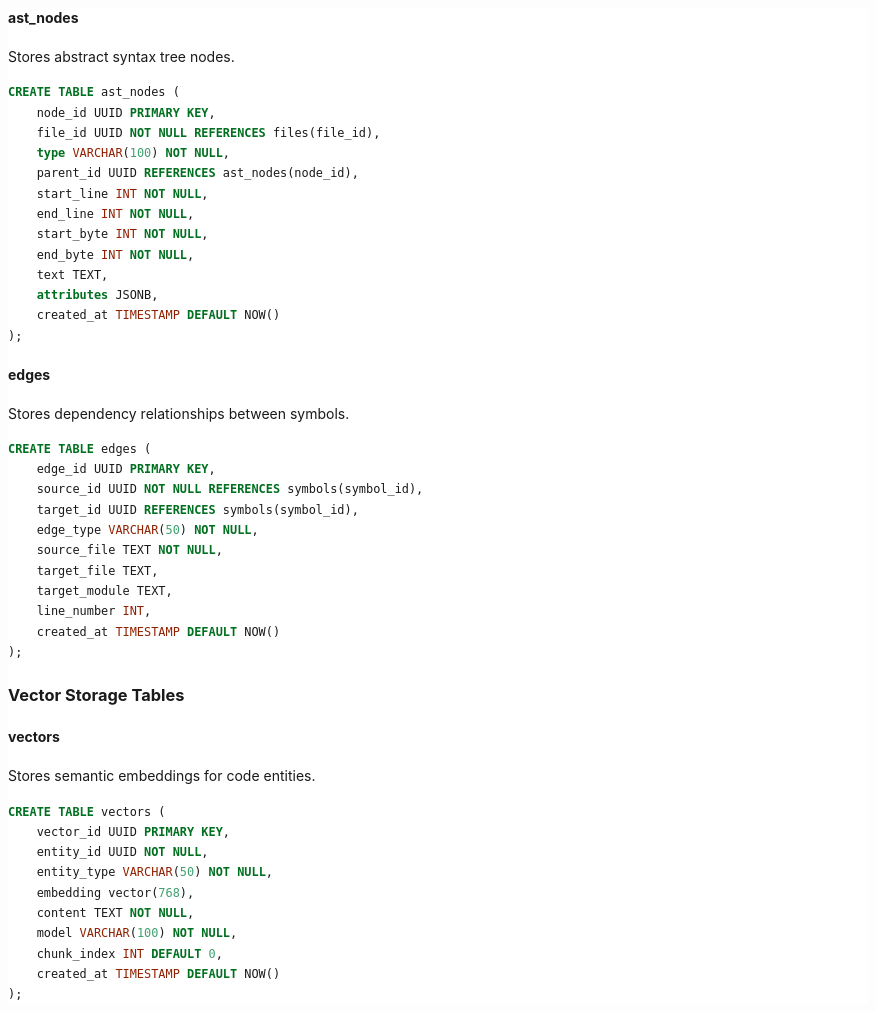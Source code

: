#### ast_nodes
Stores abstract syntax tree nodes.

```sql
CREATE TABLE ast_nodes (
    node_id UUID PRIMARY KEY,
    file_id UUID NOT NULL REFERENCES files(file_id),
    type VARCHAR(100) NOT NULL,
    parent_id UUID REFERENCES ast_nodes(node_id),
    start_line INT NOT NULL,
    end_line INT NOT NULL,
    start_byte INT NOT NULL,
    end_byte INT NOT NULL,
    text TEXT,
    attributes JSONB,
    created_at TIMESTAMP DEFAULT NOW()
);
```

#### edges
Stores dependency relationships between symbols.

```sql
CREATE TABLE edges (
    edge_id UUID PRIMARY KEY,
    source_id UUID NOT NULL REFERENCES symbols(symbol_id),
    target_id UUID REFERENCES symbols(symbol_id),
    edge_type VARCHAR(50) NOT NULL,
    source_file TEXT NOT NULL,
    target_file TEXT,
    target_module TEXT,
    line_number INT,
    created_at TIMESTAMP DEFAULT NOW()
);
```

### Vector Storage Tables

#### vectors
Stores semantic embeddings for code entities.

```sql
CREATE TABLE vectors (
    vector_id UUID PRIMARY KEY,
    entity_id UUID NOT NULL,
    entity_type VARCHAR(50) NOT NULL,
    embedding vector(768),
    content TEXT NOT NULL,
    model VARCHAR(100) NOT NULL,
    chunk_index INT DEFAULT 0,
    created_at TIMESTAMP DEFAULT NOW()
);
```
